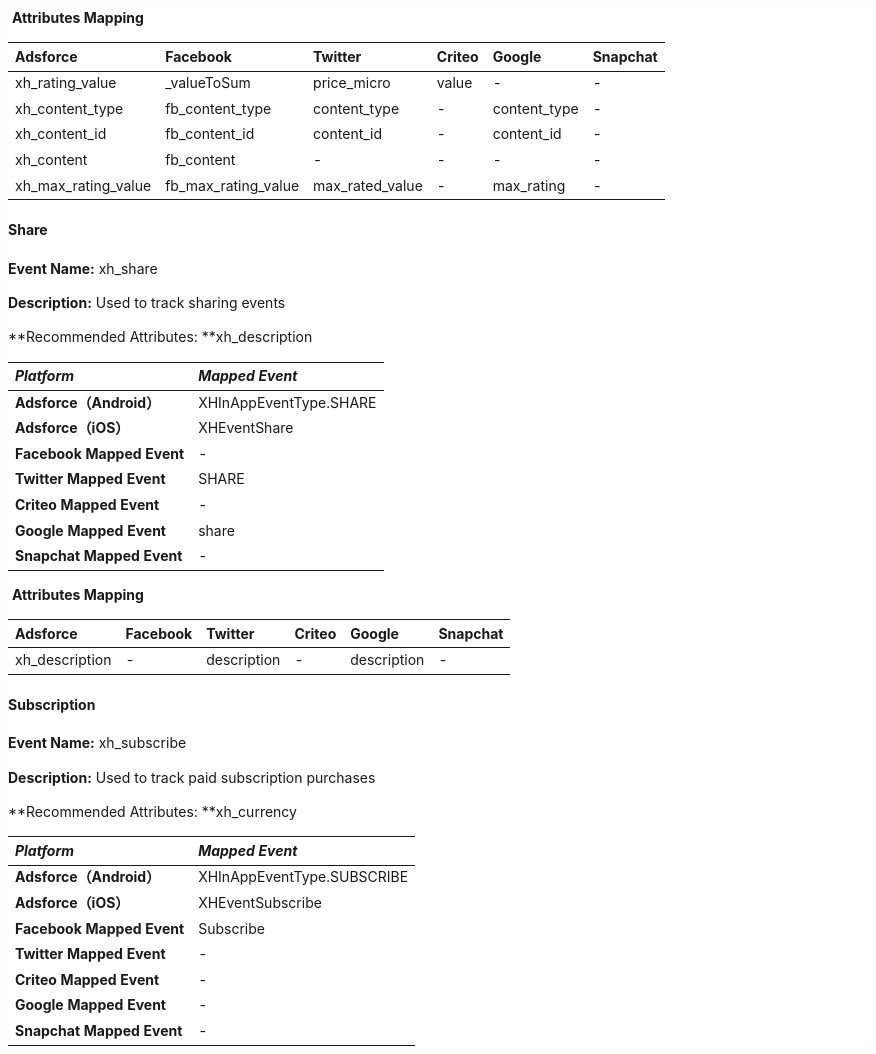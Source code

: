 ​																			**Attributes Mapping**

| Adsforce            | Facebook            | Twitter         | Criteo | Google       | Snapchat |
| :------------------ | :------------------ | :-------------- | :----- | :----------- | :------- |
| xh_rating_value     | _valueToSum         | price_micro     | value  | -            | -        |
| xh_content_type     | fb_content_type     | content_type    | -      | content_type | -        |
| xh_content_id       | fb_content_id       | content_id      | -      | content_id   | -        |
| xh_content          | fb_content          | -               | -      | -            | -        |
| xh_max_rating_value | fb_max_rating_value | max_rated_value | -      | max_rating   | -        |



#### Share

**Event Name:** xh_share

**Description:** Used to track sharing events

**Recommended Attributes: **xh_description

| *Platform*                | *Mapped Event*         |
| :------------------------ | :--------------------- |
| **Adsforce（Android）**   | XHInAppEventType.SHARE |
| **Adsforce（iOS）**       | XHEventShare           |
| **Facebook Mapped Event** | -                      |
| **Twitter Mapped Event**  | SHARE                  |
| **Criteo Mapped Event**   | -                      |
| **Google Mapped Event**   | share                  |
| **Snapchat Mapped Event** | -                      |

​																			**Attributes Mapping**

| Adsforce       | Facebook | Twitter     | Criteo | Google      | Snapchat |
| :------------- | :------- | :---------- | :----- | :---------- | :------- |
| xh_description | -        | description | -      | description | -        |



#### Subscription

**Event Name:** xh_subscribe

**Description:** Used to track paid subscription purchases

**Recommended Attributes: **xh_currency

| *Platform*                | *Mapped Event*             |
| :------------------------ | :------------------------- |
| **Adsforce（Android）**   | XHInAppEventType.SUBSCRIBE |
| **Adsforce（iOS）**       | XHEventSubscribe           |
| **Facebook Mapped Event** | Subscribe                  |
| **Twitter Mapped Event**  | -                          |
| **Criteo Mapped Event**   | -                          |
| **Google Mapped Event**   | -                          |
| **Snapchat Mapped Event** | -                          |
